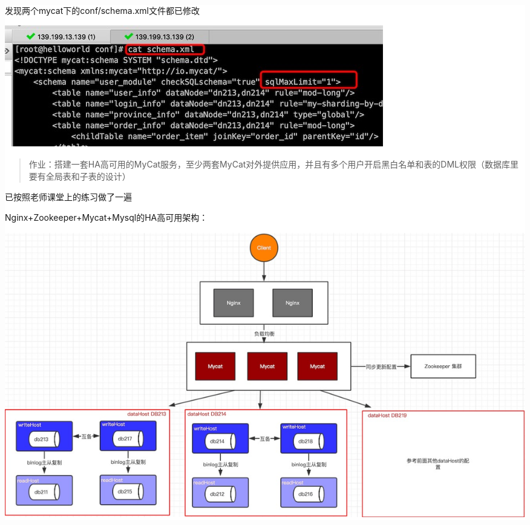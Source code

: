 发现两个mycat下的conf/schema.xml文件都已修改

![](/assets/images/2020/icoding/mysql/zookeeper-schema-xml-update3.jpg)



> 作业：搭建一套HA高可用的MyCat服务，至少两套MyCat对外提供应用，并且有多个用户开启黑白名单和表的DML权限（数据库里要有全局表和子表的设计）

已按照老师课堂上的练习做了一遍

Nginx+Zookeeper+Mycat+Mysql的HA高可用架构：

![](/assets/images/2020/icoding/mysql/mycat-ha-arch.jpg)

